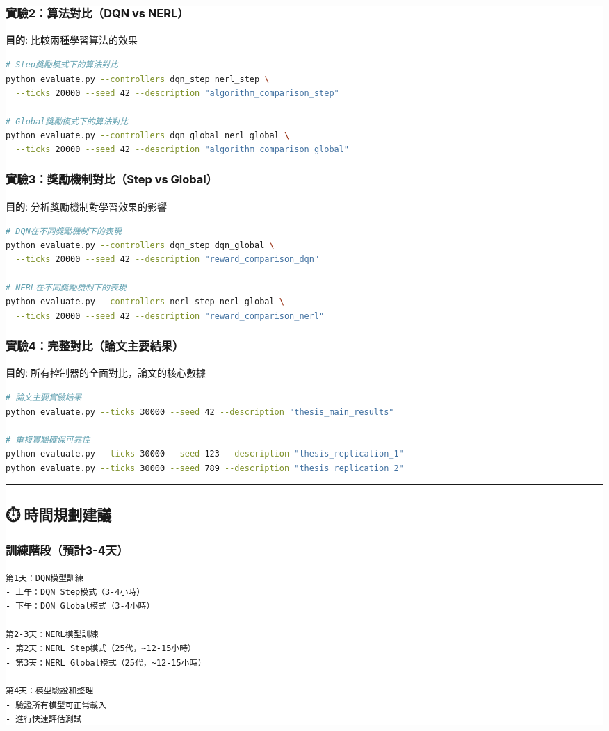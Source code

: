 ### 實驗2：算法對比（DQN vs NERL）
**目的**: 比較兩種學習算法的效果
```bash
# Step獎勵模式下的算法對比
python evaluate.py --controllers dqn_step nerl_step \
  --ticks 20000 --seed 42 --description "algorithm_comparison_step"

# Global獎勵模式下的算法對比
python evaluate.py --controllers dqn_global nerl_global \
  --ticks 20000 --seed 42 --description "algorithm_comparison_global"
```

### 實驗3：獎勵機制對比（Step vs Global）
**目的**: 分析獎勵機制對學習效果的影響
```bash
# DQN在不同獎勵機制下的表現
python evaluate.py --controllers dqn_step dqn_global \
  --ticks 20000 --seed 42 --description "reward_comparison_dqn"

# NERL在不同獎勵機制下的表現
python evaluate.py --controllers nerl_step nerl_global \
  --ticks 20000 --seed 42 --description "reward_comparison_nerl"
```

### 實驗4：完整對比（論文主要結果）
**目的**: 所有控制器的全面對比，論文的核心數據
```bash
# 論文主要實驗結果
python evaluate.py --ticks 30000 --seed 42 --description "thesis_main_results"

# 重複實驗確保可靠性
python evaluate.py --ticks 30000 --seed 123 --description "thesis_replication_1" 
python evaluate.py --ticks 30000 --seed 789 --description "thesis_replication_2"
```

---

## ⏱️ 時間規劃建議

### 訓練階段（預計3-4天）
```
第1天：DQN模型訓練
- 上午：DQN Step模式（3-4小時）
- 下午：DQN Global模式（3-4小時）

第2-3天：NERL模型訓練  
- 第2天：NERL Step模式（25代，~12-15小時）
- 第3天：NERL Global模式（25代，~12-15小時）

第4天：模型驗證和整理
- 驗證所有模型可正常載入
- 進行快速評估測試
```
